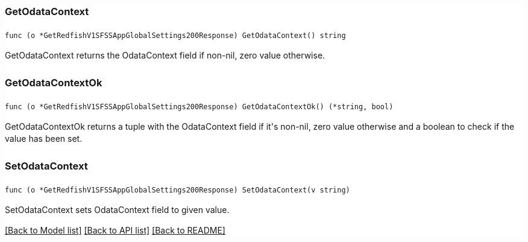 
### GetOdataContext

`func (o *GetRedfishV1SFSSAppGlobalSettings200Response) GetOdataContext() string`

GetOdataContext returns the OdataContext field if non-nil, zero value otherwise.

### GetOdataContextOk

`func (o *GetRedfishV1SFSSAppGlobalSettings200Response) GetOdataContextOk() (*string, bool)`

GetOdataContextOk returns a tuple with the OdataContext field if it's non-nil, zero value otherwise
and a boolean to check if the value has been set.

### SetOdataContext

`func (o *GetRedfishV1SFSSAppGlobalSettings200Response) SetOdataContext(v string)`

SetOdataContext sets OdataContext field to given value.



[[Back to Model list]](../README.md#documentation-for-models) [[Back to API list]](../README.md#documentation-for-api-endpoints) [[Back to README]](../README.md)


